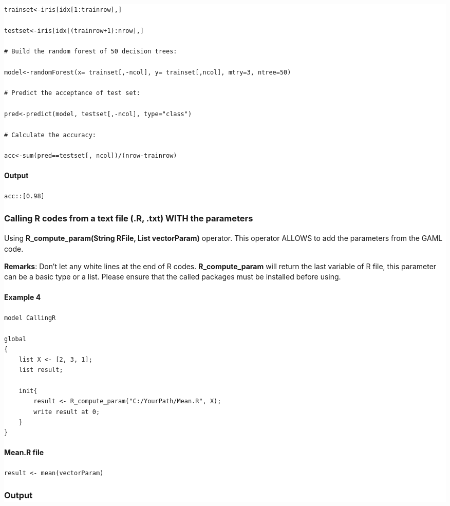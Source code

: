 ```
trainset<-iris[idx[1:trainrow],]

testset<-iris[idx[(trainrow+1):nrow],]

# Build the random forest of 50 decision trees:

model<-randomForest(x= trainset[,-ncol], y= trainset[,ncol], mtry=3, ntree=50)

# Predict the acceptance of test set: 

pred<-predict(model, testset[,-ncol], type="class")

# Calculate the accuracy:

acc<-sum(pred==testset[, ncol])/(nrow-trainrow)
```

#### Output

`acc::[0.98]`

### Calling R codes from a text file (.R, .txt) WITH the parameters

Using **R\_compute\_param(String RFile, List vectorParam)** operator. This operator ALLOWS to add the parameters from the GAML code.

**Remarks**: Don’t let any white lines at the end of R codes. **R\_compute\_param** will return the last variable of R file, this parameter can be a basic type or a list. Please ensure that the called packages must be installed before using.

#### Example 4

```
model CallingR

global
{
	list X <- [2, 3, 1];
	list result;

	init{
		result <- R_compute_param("C:/YourPath/Mean.R", X);
		write result at 0;
	}
}
```

#### Mean.R file

`result <- mean(vectorParam)`

### Output


[//]: # (startConcept|call_r)
[//]: # (keyword|concept_r)
[//]: # (endConcept|call_r)